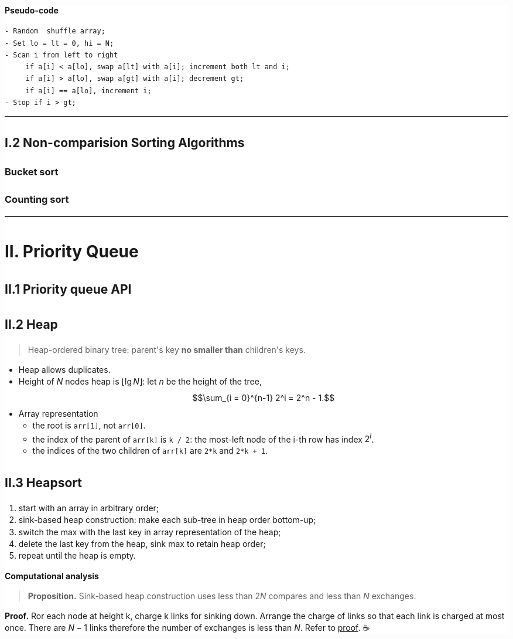 **Pseudo-code**

    - Random  shuffle array;
    - Set lo = lt = 0, hi = N;
    - Scan i from left to right
         if a[i] < a[lo], swap a[lt] with a[i]; increment both lt and i;
         if a[i] > a[lo], swap a[gt] with a[i]; decrement gt;
         if a[i] == a[lo], increment i;
    - Stop if i > gt;


***
## I.2 Non-comparision Sorting Algorithms

### Bucket sort


### Counting sort

***
# II. Priority Queue

## II.1 Priority queue API

## II.2 Heap
> Heap-ordered binary tree: parent's key **no smaller than** children's keys.
* Heap allows duplicates.
* Height of $N$ nodes heap is $\lfloor \lg N\rfloor$: let $n$ be the height of the tree,
    $$\sum_{i = 0}^{n-1} 2^i = 2^n - 1.$$  
* Array representation
    * the root is ```arr[1]```, not ```arr[0]```.
    * the index of the parent of ```arr[k]``` is ```k / 2```:
      the most-left node of the i-th row has index $2^i$.
    * the indices of the two children of ```arr[k]``` are ```2*k``` and ```2*k + 1```.

## II.3 Heapsort

1. start with an array in arbitrary order;
2. sink-based heap construction: make each sub-tree in heap order bottom-up;
3. switch the max with the last key in array representation of the heap;
4. delete the last key from the heap, sink max to retain heap order;
5. repeat until the heap is empty.

**Computational analysis**

> **Proposition.** Sink-based heap construction uses less than $2N$ compares and less than $N$ exchanges.

**Proof.** Ror each node at height k, charge k links for sinking down. Arrange the charge of links so that
each link is charged at most once. There are $N - 1$ links therefore the number of exchanges is less than $N$.
Refer to [proof](https://algs4.cs.princeton.edu/24pq/). :coffee:
